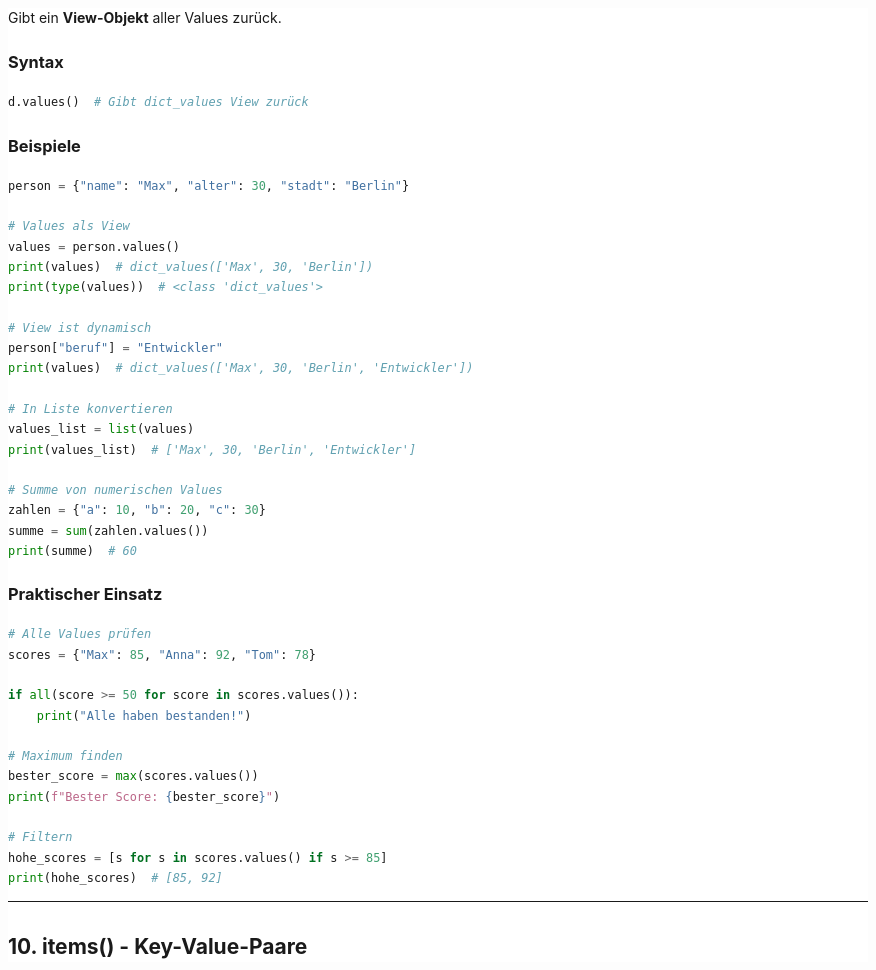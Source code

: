 Gibt ein **View-Objekt** aller Values zurück.

### Syntax

```python
d.values()  # Gibt dict_values View zurück
```

### Beispiele

```python
person = {"name": "Max", "alter": 30, "stadt": "Berlin"}

# Values als View
values = person.values()
print(values)  # dict_values(['Max', 30, 'Berlin'])
print(type(values))  # <class 'dict_values'>

# View ist dynamisch
person["beruf"] = "Entwickler"
print(values)  # dict_values(['Max', 30, 'Berlin', 'Entwickler'])

# In Liste konvertieren
values_list = list(values)
print(values_list)  # ['Max', 30, 'Berlin', 'Entwickler']

# Summe von numerischen Values
zahlen = {"a": 10, "b": 20, "c": 30}
summe = sum(zahlen.values())
print(summe)  # 60
```

### Praktischer Einsatz

```python
# Alle Values prüfen
scores = {"Max": 85, "Anna": 92, "Tom": 78}

if all(score >= 50 for score in scores.values()):
    print("Alle haben bestanden!")

# Maximum finden
bester_score = max(scores.values())
print(f"Bester Score: {bester_score}")

# Filtern
hohe_scores = [s for s in scores.values() if s >= 85]
print(hohe_scores)  # [85, 92]
```

---

## 10. items() - Key-Value-Paare
